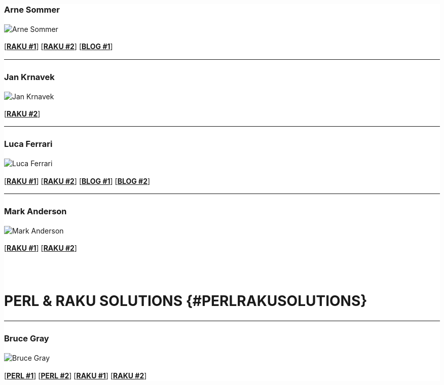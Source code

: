 ### Arne Sommer
![Arne Sommer](/images/team/arne-sommer.jpg)

[[**RAKU #1**](https://github.com/manwar/perlweeklychallenge-club/blob/master/challenge-128/arne-sommer/raku/ch-1.raku)]
[[**RAKU #2**](https://github.com/manwar/perlweeklychallenge-club/blob/master/challenge-128/arne-sommer/raku/ch-2.raku)]
[[**BLOG #1**](https://raku-musings.com/mums-platform.html)]

***

### Jan Krnavek
![Jan Krnavek](/images/team/user.jpg)

[[**RAKU #2**](https://github.com/manwar/perlweeklychallenge-club/blob/master/challenge-128/wambash/raku/ch-2.raku)]

***

### Luca Ferrari
![Luca Ferrari](/images/team/luca-ferrari.jpg)

[[**RAKU #1**](https://github.com/manwar/perlweeklychallenge-club/blob/master/challenge-128/luca-ferrari/raku/ch-1.p6)]
[[**RAKU #2**](https://github.com/manwar/perlweeklychallenge-club/blob/master/challenge-128/luca-ferrari/raku/ch-2.p6)]
[[**BLOG #1**](https://fluca1978.github.io/2021/08/30/PerlWeeklyChallenge128.html#task1)]
[[**BLOG #2**](https://fluca1978.github.io/2021/08/30/PerlWeeklyChallenge128.html#task2)]

***

### Mark Anderson
![Mark Anderson](/images/team/user.jpg)

[[**RAKU #1**](https://github.com/manwar/perlweeklychallenge-club/blob/master/challenge-128/mark-anderson/raku/ch-1.raku)]
[[**RAKU #2**](https://github.com/manwar/perlweeklychallenge-club/blob/master/challenge-128/mark-anderson/raku/ch-2.raku)]

<br>

# PERL & RAKU SOLUTIONS {#PERLRAKUSOLUTIONS}
***

### Bruce Gray
![Bruce Gray](/images/team/bruce-gray.jpg)

[[**PERL #1**](https://github.com/manwar/perlweeklychallenge-club/blob/master/challenge-128/bruce-gray/perl/ch-1.pl)]
[[**PERL #2**](https://github.com/manwar/perlweeklychallenge-club/blob/master/challenge-128/bruce-gray/perl/ch-2.pl)]
[[**RAKU #1**](https://github.com/manwar/perlweeklychallenge-club/blob/master/challenge-128/bruce-gray/raku/ch-1.raku)]
[[**RAKU #2**](https://github.com/manwar/perlweeklychallenge-club/blob/master/challenge-128/bruce-gray/raku/ch-2.raku)]
